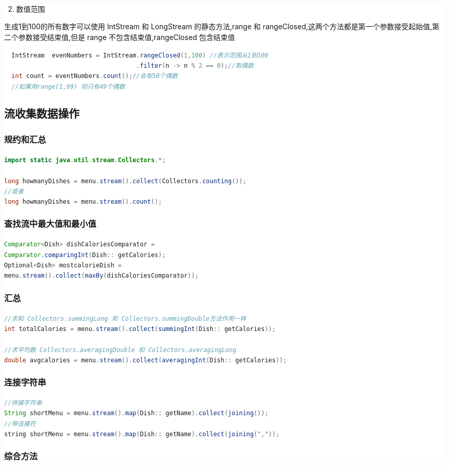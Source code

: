 2. 数值范围

生成1到100的所有数字可以使用 IntStream 和 LongStream 的静态方法,range 和 rangeClosed,这两个方法都是第一个参数接受起始值,第二个参数接受结束值,但是 range 不包含结束值,rangeClosed 包含结束值

```java
  IntStream  evenNumbers = IntStream.rangeClosed(1,100) //表示范围从1到100
                                    .filter(n -> n % 2 == 0);//取偶数
  int count = eventNumbers.count();//会有50个偶数
  //如果用range(1,99) 则只有49个偶数

```

## 流收集数据操作

### 规约和汇总

```java
import static java.util.stream.Collectors.*;

long howmanyDishes = menu.stream().collect(Collectors.counting());
//或者
long howmanyDishes = menu.stream().count();
```

### 查找流中最大值和最小值

```java
Comparator<Dish> dishCaloriesComparator =
Comparator.comparingInt(Dish:: getCalories);
Optional<Dish> mostcalorieDish =
menu.stream().collect(maxBy(dishCaloriesComparator));
```

### 汇总

```java
//求和 Collectors.summingLong 和 Collectors.summingDouble方法作用一样
int totalCalories = menu.stream().collect(summingInt(Dish:: getCalories));

//求平均数 Collectors.averagingDouble 和 Collectors.averagingLong
double avgcalories = menu.stream().collect(averagingInt(Dish:: getCalories));
```

### 连接字符串

```java
//拼接字符串
String shortMenu = menu.stream().map(Dish:: getName).collect(joining());
//带连接符
string shortMenu = menu.stream().map(Dish:: getName).collect(joining(","));
```

### 综合方法
